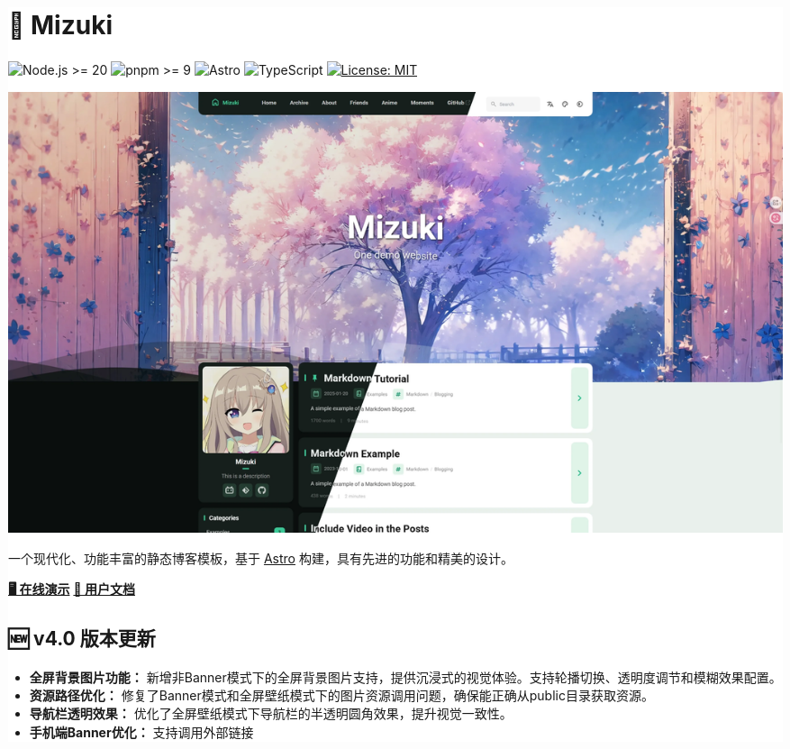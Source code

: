 # 🌸 Mizuki  
![Node.js >= 20](https://img.shields.io/badge/node.js-%3E%3D20-brightgreen) 
![pnpm >= 9](https://img.shields.io/badge/pnpm-%3E%3D9-blue) 
![Astro](https://img.shields.io/badge/Astro-5.12.8-orange)
![TypeScript](https://img.shields.io/badge/TypeScript-5.9.2-blue)
[![License: MIT](https://img.shields.io/badge/License-MIT-yellow.svg)](https://opensource.org/licenses/MIT)

![Mizuki 预览](./README.webp)

一个现代化、功能丰富的静态博客模板，基于 [Astro](https://astro.build) 构建，具有先进的功能和精美的设计。

[**🖥️ 在线演示**](https://mizuki.mysqil.com/)
[**📝 用户文档**](https://docs.mizuki.mysqil.com/)

## 🆕 v4.0 版本更新
- **全屏背景图片功能：** 新增非Banner模式下的全屏背景图片支持，提供沉浸式的视觉体验。支持轮播切换、透明度调节和模糊效果配置。
- **资源路径优化：** 修复了Banner模式和全屏壁纸模式下的图片资源调用问题，确保能正确从public目录获取资源。
- **导航栏透明效果：** 优化了全屏壁纸模式下导航栏的半透明圆角效果，提升视觉一致性。
- **手机端Banner优化：** 支持调用外部链接
